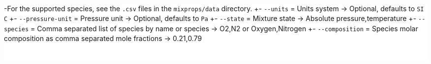 -For the supported species, see the `.csv` files in the `mixprops/data` directory.
+- `--units` = Units system -> Optional, defaults to `SIC`
+- `--pressure-unit` = Pressure unit -> Optional, defaults to `Pa`
+- `--state` = Mixture state -> Absolute pressure,temperature
+- `--species` = Comma separated list of species by name or species -> O2,N2 or Oxygen,Nitrogen
+- `--composition` = Species molar composition as comma separated mole fractions -> 0.21,0.79
```

